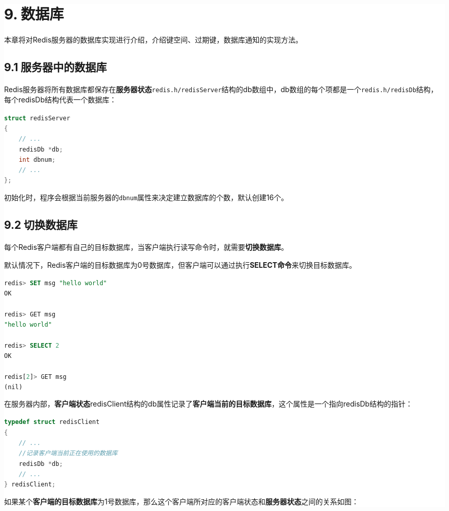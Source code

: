 # 9. 数据库

本章将对Redis服务器的数据库实现进行介绍，介绍键空间、过期键，数据库通知的实现方法。

## 9.1 服务器中的数据库

Redis服务器将所有数据库都保存在**服务器状态**`redis.h/redisServer`结构的db数组中，db数组的每个项都是一个`redis.h/redisDb`结构，每个redisDb结构代表一个数据库：

```c
struct redisServer 
{ 
    // ... 
    redisDb *db; 
    int dbnum;
    // ...
};
```

初始化时，程序会根据当前服务器的`dbnum`属性来决定建立数据库的个数，默认创建16个。

## 9.2 切换数据库

每个Redis客户端都有自己的目标数据库，当客户端执行读写命令时，就需要**切换数据库**。

默认情况下，Redis客户端的目标数据库为0号数据库，但客户端可以通过执行**SELECT命令**来切换目标数据库。

```sql
redis> SET msg "hello world"
OK

redis> GET msg
"hello world"

redis> SELECT 2
OK

redis[2]> GET msg
(nil)
```

在服务器内部，**客户端状态**redisClient结构的db属性记录了**客户端当前的目标数据库**，这个属性是一个指向redisDb结构的指针：

```c
typedef struct redisClient 
{
    // ...
    //记录客户端当前正在使用的数据库
    redisDb *db;
    // ...
} redisClient;
```

如果某个**客户端的目标数据库**为1号数据库，那么这个客户端所对应的客户端状态和**服务器状态**之间的关系如图：
